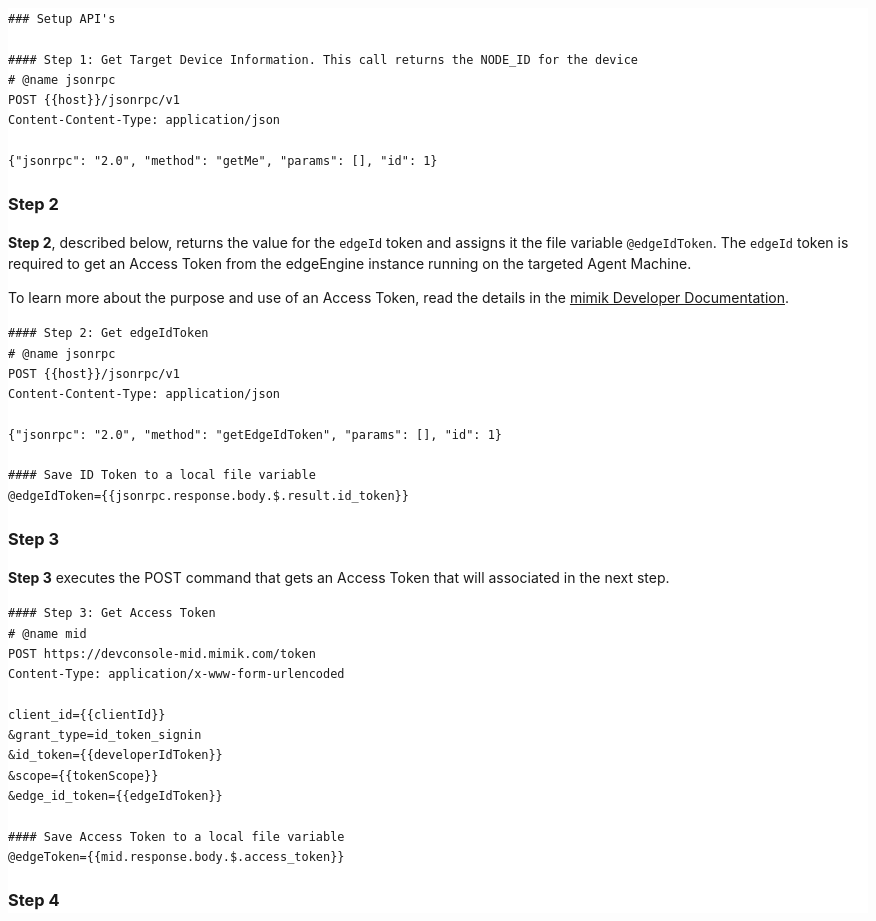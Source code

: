 ```
### Setup API's 

#### Step 1: Get Target Device Information. This call returns the NODE_ID for the device
# @name jsonrpc
POST {{host}}/jsonrpc/v1
Content-Content-Type: application/json

{"jsonrpc": "2.0", "method": "getMe", "params": [], "id": 1}
```

### Step 2

**Step 2**, described below, returns the value for the `edgeId` token and assigns it the file variable `@edgeIdToken`. The `edgeId` token is required to get an Access Token from the edgeEngine instance running on the targeted Agent Machine.

To learn more about the purpose and use of an Access Token, read the details in the [mimik Developer Documentation](https://devdocs.mimik.com/key-concepts/03-index#accesstoken).

```
#### Step 2: Get edgeIdToken
# @name jsonrpc
POST {{host}}/jsonrpc/v1
Content-Content-Type: application/json

{"jsonrpc": "2.0", "method": "getEdgeIdToken", "params": [], "id": 1}

#### Save ID Token to a local file variable
@edgeIdToken={{jsonrpc.response.body.$.result.id_token}}
```

### Step 3

**Step 3** executes the POST command that gets an Access Token that will associated in the next step.

```
#### Step 3: Get Access Token
# @name mid
POST https://devconsole-mid.mimik.com/token
Content-Type: application/x-www-form-urlencoded

client_id={{clientId}}
&grant_type=id_token_signin
&id_token={{developerIdToken}}
&scope={{tokenScope}}
&edge_id_token={{edgeIdToken}}

#### Save Access Token to a local file variable
@edgeToken={{mid.response.body.$.access_token}}
```

### Step 4

